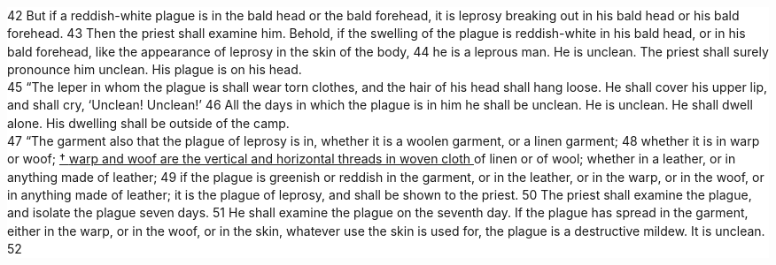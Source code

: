  <span class="verse" id="LEV13V42">
    42
  </span>
  But if a reddish-white plague is in the bald head or the bald forehead, it is leprosy breaking out in his bald head or his bald forehead.
  <span class="verse" id="LEV13V43">
    43
  </span>
  Then the priest shall examine him. Behold, if the swelling of the plague is reddish-white in his bald head, or in his bald forehead, like the appearance of leprosy in the skin of the body,
  <span class="verse" id="LEV13V44">
    44
  </span>
  he is a leprous man. He is unclean. The priest shall surely pronounce him unclean. His plague is on his head.
</div>
<div class="p">
  <span class="verse" id="LEV13V45">
    45
  </span>
  “The leper in whom the plague is shall wear torn clothes, and the hair of his head shall hang loose. He shall cover his upper lip, and shall cry, ‘Unclean! Unclean!’
  <span class="verse" id="LEV13V46">
    46
  </span>
  All the days in which the plague is in him he shall be unclean. He is unclean. He shall dwell alone. His dwelling shall be outside of the camp.
</div>
<div class="p">
  <span class="verse" id="LEV13V47">
    47
  </span>
  “The garment also that the plague of leprosy is in, whether it is a woolen garment, or a linen garment;
  <span class="verse" id="LEV13V48">
    48
  </span>
  whether it is in warp or woof;
  <a href="#LEV13FN1" class="notemark">
    †
    <span class="popup">
      warp and woof are the vertical and horizontal threads in woven cloth
    </span>
  </a>
  of linen or of wool; whether in a leather, or in anything made of leather;
  <span class="verse" id="LEV13V49">
    49
  </span>
  if the plague is greenish or reddish in the garment, or in the leather, or in the warp, or in the woof, or in anything made of leather; it is the plague of leprosy, and shall be shown to the priest.
  <span class="verse" id="LEV13V50">
    50
  </span>
  The priest shall examine the plague, and isolate the plague seven days.
  <span class="verse" id="LEV13V51">
    51
  </span>
  He shall examine the plague on the seventh day. If the plague has spread in the garment, either in the warp, or in the woof, or in the skin, whatever use the skin is used for, the plague is a destructive mildew. It is unclean.
  <span class="verse" id="LEV13V52">
    52
  </span>